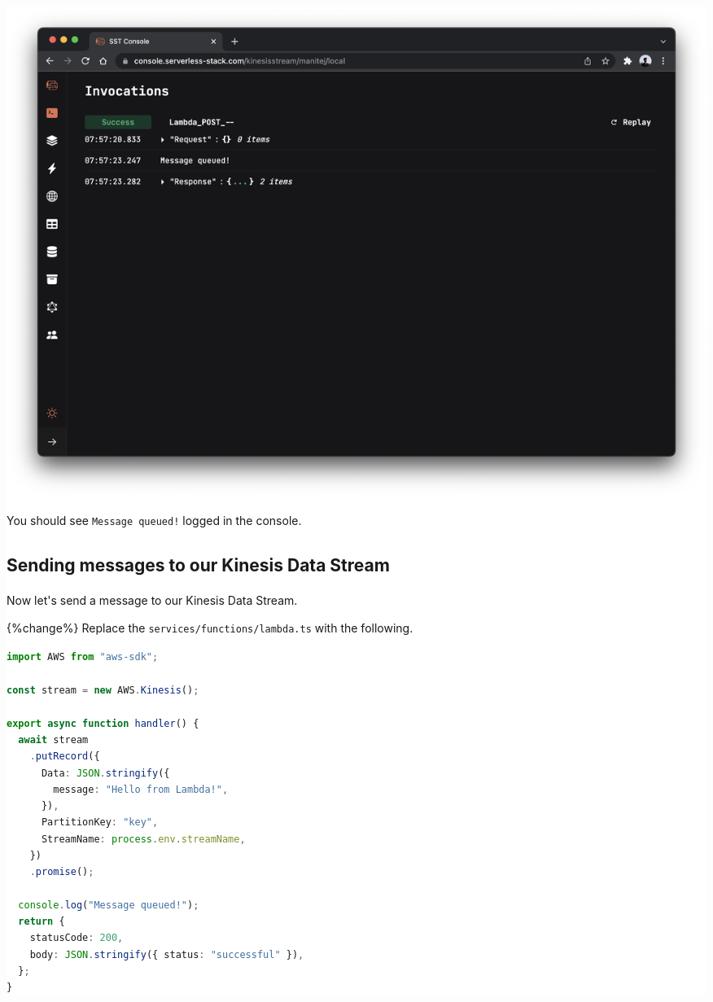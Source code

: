 ![Local tab response without kinesis](/assets/examples/kinesisstream/Local_tab_response_without_kinesis.png)

You should see `Message queued!` logged in the console.

## Sending messages to our Kinesis Data Stream

Now let's send a message to our Kinesis Data Stream.

{%change%} Replace the `services/functions/lambda.ts` with the following.

```ts
import AWS from "aws-sdk";

const stream = new AWS.Kinesis();

export async function handler() {
  await stream
    .putRecord({
      Data: JSON.stringify({
        message: "Hello from Lambda!",
      }),
      PartitionKey: "key",
      StreamName: process.env.streamName,
    })
    .promise();

  console.log("Message queued!");
  return {
    statusCode: 200,
    body: JSON.stringify({ status: "successful" }),
  };
}
```

